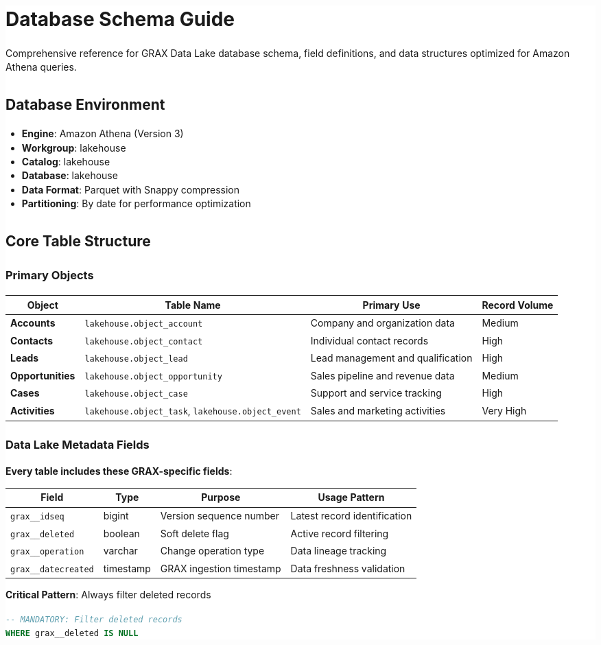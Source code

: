 # Database Schema Guide

Comprehensive reference for GRAX Data Lake database schema, field definitions, and data structures optimized for Amazon Athena queries.

## Database Environment

- **Engine**: Amazon Athena (Version 3)
- **Workgroup**: lakehouse
- **Catalog**: lakehouse
- **Database**: lakehouse
- **Data Format**: Parquet with Snappy compression
- **Partitioning**: By date for performance optimization

## Core Table Structure

### Primary Objects

| Object | Table Name | Primary Use | Record Volume |
|--------|------------|-------------|---------------|
| **Accounts** | `lakehouse.object_account` | Company and organization data | Medium |
| **Contacts** | `lakehouse.object_contact` | Individual contact records | High |
| **Leads** | `lakehouse.object_lead` | Lead management and qualification | High |
| **Opportunities** | `lakehouse.object_opportunity` | Sales pipeline and revenue data | Medium |
| **Cases** | `lakehouse.object_case` | Support and service tracking | High |
| **Activities** | `lakehouse.object_task`, `lakehouse.object_event` | Sales and marketing activities | Very High |

### Data Lake Metadata Fields

**Every table includes these GRAX-specific fields**:

| Field | Type | Purpose | Usage Pattern |
|-------|------|---------|---------------|
| `grax__idseq` | bigint | Version sequence number | Latest record identification |
| `grax__deleted` | boolean | Soft delete flag | Active record filtering |
| `grax__operation` | varchar | Change operation type | Data lineage tracking |
| `grax__datecreated` | timestamp | GRAX ingestion timestamp | Data freshness validation |

**Critical Pattern**: Always filter deleted records

```sql
-- MANDATORY: Filter deleted records
WHERE grax__deleted IS NULL
```

